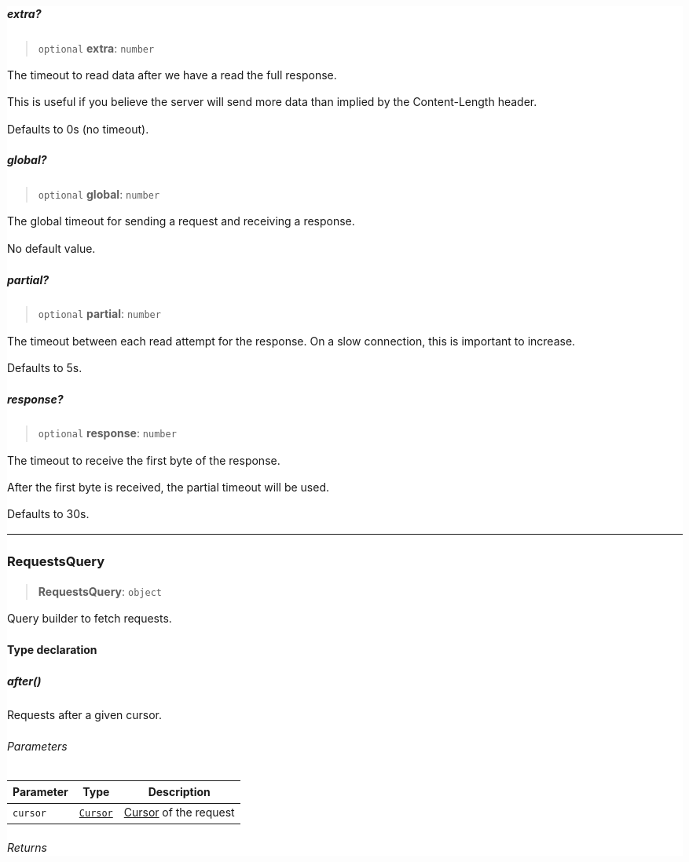 ##### extra?

> `optional` **extra**: `number`

The timeout to read data after we have a read the full response.

This is useful if you believe the server will send more data
than implied by the Content-Length header.

Defaults to 0s (no timeout).

##### global?

> `optional` **global**: `number`

The global timeout for sending a request and receiving a response.

No default value.

##### partial?

> `optional` **partial**: `number`

The timeout between each read attempt for the response.
On a slow connection, this is important to increase.

Defaults to 5s.

##### response?

> `optional` **response**: `number`

The timeout to receive the first byte of the response.

After the first byte is received, the partial timeout will be used.

Defaults to 30s.

***

### RequestsQuery

> **RequestsQuery**: `object`

Query builder to fetch requests.

#### Type declaration

##### after()

Requests after a given cursor.

###### Parameters

| Parameter | Type | Description |
| ------ | ------ | ------ |
| `cursor` | [`Cursor`](index.md#cursor) | [Cursor](index.md#cursor) of the request |

###### Returns
